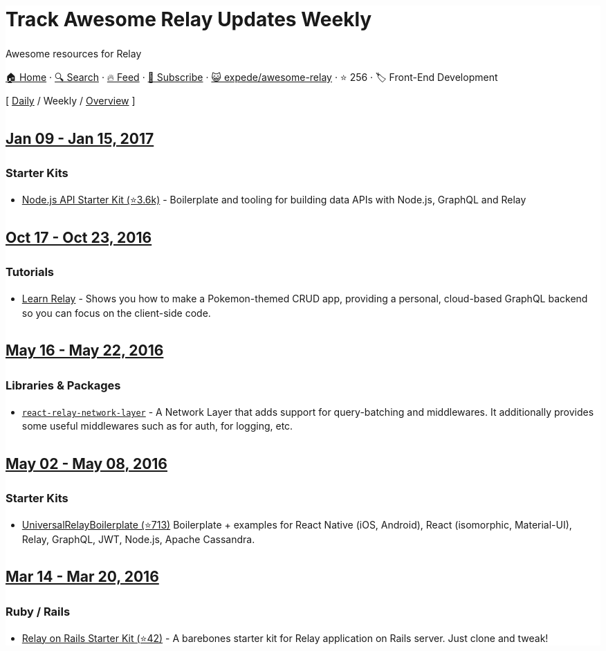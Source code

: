 # Track Awesome Relay Updates Weekly

Awesome resources for Relay

[🏠 Home](/README.md) · [🔍 Search](https://test.trackawesomelist.com/search/) · [🔥 Feed](https://test.trackawesomelist.com/expede/awesome-relay/week/feed.xml) · [📮 Subscribe](https://trackawesomelist.us17.list-manage.com/subscribe?u=d2f0117aa829c83a63ec63c2f&id=36a103854c) · [😺 expede/awesome-relay](https://github.com/expede/awesome-relay/blob/master/README.md) · ⭐ 256 · 🏷️ Front-End Development

[ [Daily](/content/expede/awesome-relay/README.md) / Weekly / [Overview](/content/expede/awesome-relay/readme/README.md) ]



## [Jan 09 - Jan 15, 2017](/content/2017/2/README.md)

### Starter Kits

*   [Node.js API Starter Kit (⭐3.6k)](https://github.com/kriasoft/nodejs-api-starter) - Boilerplate and tooling for building data APIs with Node.js, GraphQL and Relay

## [Oct 17 - Oct 23, 2016](/content/2016/42/README.md)

### Tutorials

*   [Learn Relay](https://learnrelay.org/) - Shows you how to make a Pokemon-themed CRUD app, providing a personal, cloud-based GraphQL backend so you can focus on the client-side code.

## [May 16 - May 22, 2016](/content/2016/20/README.md)

### Libraries & Packages

*   [`react-relay-network-layer`](https://github.com/nodkz/react-relay-network-layer) - A Network Layer that adds support for query-batching and middlewares. It additionally provides some useful middlewares such as for auth, for logging, etc.

## [May 02 - May 08, 2016](/content/2016/18/README.md)

### Starter Kits

*   [UniversalRelayBoilerplate (⭐713)](https://github.com/codefoundries/UniversalRelayBoilerplate)
    Boilerplate + examples for React Native (iOS, Android), React (isomorphic, Material-UI), Relay, GraphQL, JWT, Node.js, Apache Cassandra.

## [Mar 14 - Mar 20, 2016](/content/2016/11/README.md)

### Ruby / Rails

*   [Relay on Rails Starter Kit (⭐42)](https://github.com/nethsix/relay-on-rails) - A barebones starter kit for Relay application on Rails server. Just clone and tweak!
